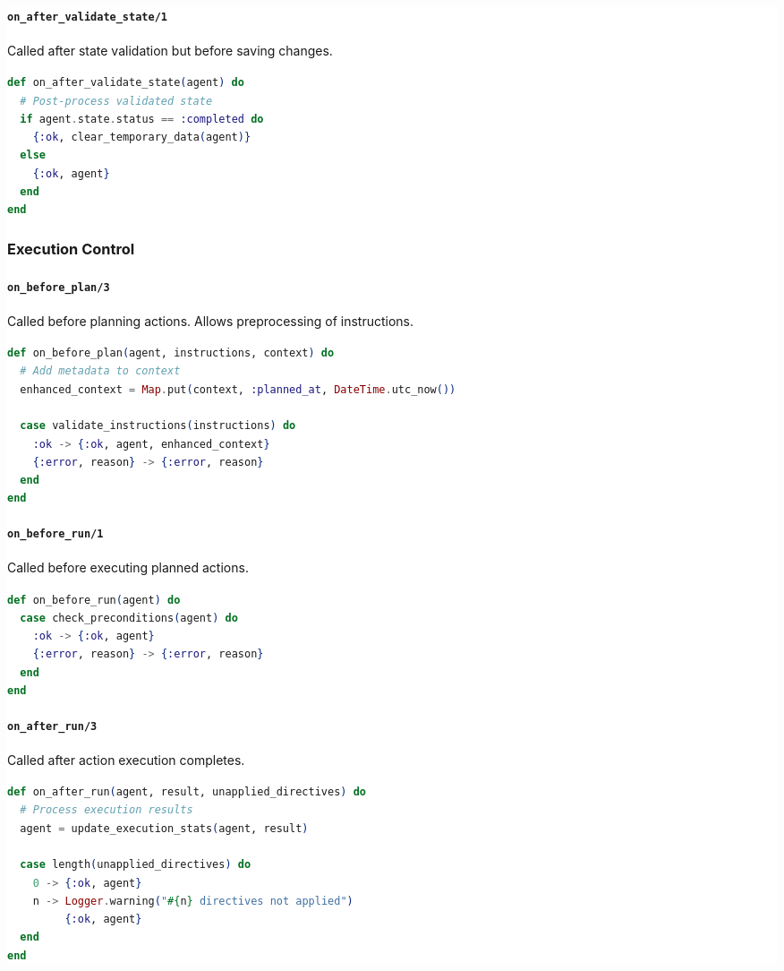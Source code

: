 #### `on_after_validate_state/1`

Called after state validation but before saving changes.

```elixir
def on_after_validate_state(agent) do
  # Post-process validated state
  if agent.state.status == :completed do
    {:ok, clear_temporary_data(agent)}
  else
    {:ok, agent}
  end
end
```

### Execution Control

#### `on_before_plan/3`

Called before planning actions. Allows preprocessing of instructions.

```elixir
def on_before_plan(agent, instructions, context) do
  # Add metadata to context
  enhanced_context = Map.put(context, :planned_at, DateTime.utc_now())

  case validate_instructions(instructions) do
    :ok -> {:ok, agent, enhanced_context}
    {:error, reason} -> {:error, reason}
  end
end
```

#### `on_before_run/1`

Called before executing planned actions.

```elixir
def on_before_run(agent) do
  case check_preconditions(agent) do
    :ok -> {:ok, agent}
    {:error, reason} -> {:error, reason}
  end
end
```

#### `on_after_run/3`

Called after action execution completes.

```elixir
def on_after_run(agent, result, unapplied_directives) do
  # Process execution results
  agent = update_execution_stats(agent, result)

  case length(unapplied_directives) do
    0 -> {:ok, agent}
    n -> Logger.warning("#{n} directives not applied")
         {:ok, agent}
  end
end
```
